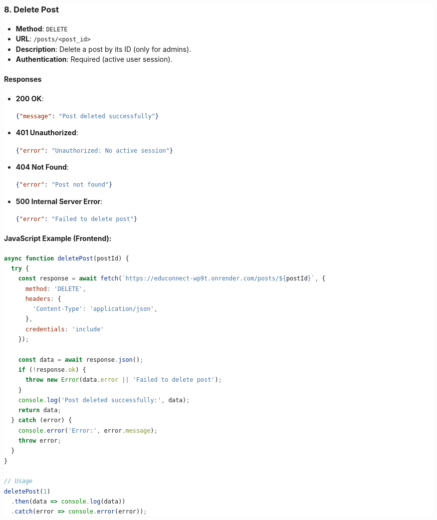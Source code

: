 ### 8. Delete Post
- **Method**: `DELETE`
- **URL**: `/posts/<post_id>`
- **Description**: Delete a post by its ID (only for admins).
- **Authentication**: Required (active user session).

#### Responses
- **200 OK**:
  ```json
  {"message": "Post deleted successfully"}
  ```
- **401 Unauthorized**:
  ```json
  {"error": "Unauthorized: No active session"}
  ```
- **404 Not Found**:
  ```json
  {"error": "Post not found"}
  ```
- **500 Internal Server Error**:
  ```json
  {"error": "Failed to delete post"}
  ```

#### JavaScript Example (Frontend):
```javascript
async function deletePost(postId) {
  try {
    const response = await fetch(`https://educonnect-wp9t.onrender.com/posts/${postId}`, {
      method: 'DELETE',
      headers: {
        'Content-Type': 'application/json',
      },
      credentials: 'include'
    });

    const data = await response.json();
    if (!response.ok) {
      throw new Error(data.error || 'Failed to delete post');
    }
    console.log('Post deleted successfully:', data);
    return data;
  } catch (error) {
    console.error('Error:', error.message);
    throw error;
  }
}

// Usage
deletePost(1)
  .then(data => console.log(data))
  .catch(error => console.error(error));
```
